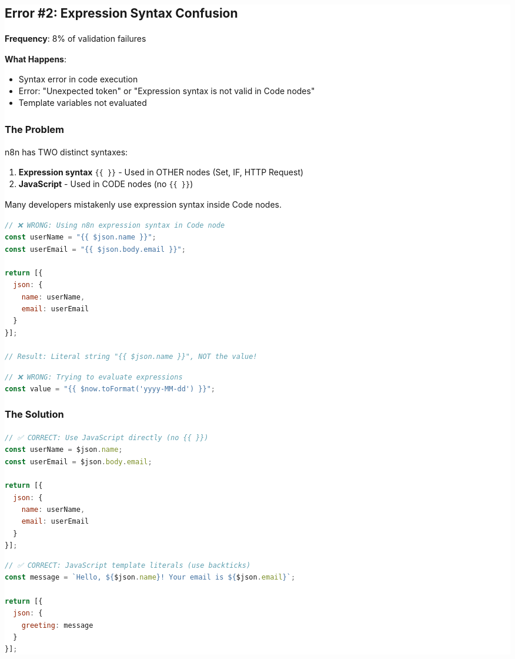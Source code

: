 ## Error #2: Expression Syntax Confusion

**Frequency**: 8% of validation failures

**What Happens**:
- Syntax error in code execution
- Error: "Unexpected token" or "Expression syntax is not valid in Code nodes"
- Template variables not evaluated

### The Problem

n8n has TWO distinct syntaxes:
1. **Expression syntax** `{{ }}` - Used in OTHER nodes (Set, IF, HTTP Request)
2. **JavaScript** - Used in CODE nodes (no `{{ }}`)

Many developers mistakenly use expression syntax inside Code nodes.

```javascript
// ❌ WRONG: Using n8n expression syntax in Code node
const userName = "{{ $json.name }}";
const userEmail = "{{ $json.body.email }}";

return [{
  json: {
    name: userName,
    email: userEmail
  }
}];

// Result: Literal string "{{ $json.name }}", NOT the value!
```

```javascript
// ❌ WRONG: Trying to evaluate expressions
const value = "{{ $now.toFormat('yyyy-MM-dd') }}";
```

### The Solution

```javascript
// ✅ CORRECT: Use JavaScript directly (no {{ }})
const userName = $json.name;
const userEmail = $json.body.email;

return [{
  json: {
    name: userName,
    email: userEmail
  }
}];
```

```javascript
// ✅ CORRECT: JavaScript template literals (use backticks)
const message = `Hello, ${$json.name}! Your email is ${$json.email}`;

return [{
  json: {
    greeting: message
  }
}];
```
